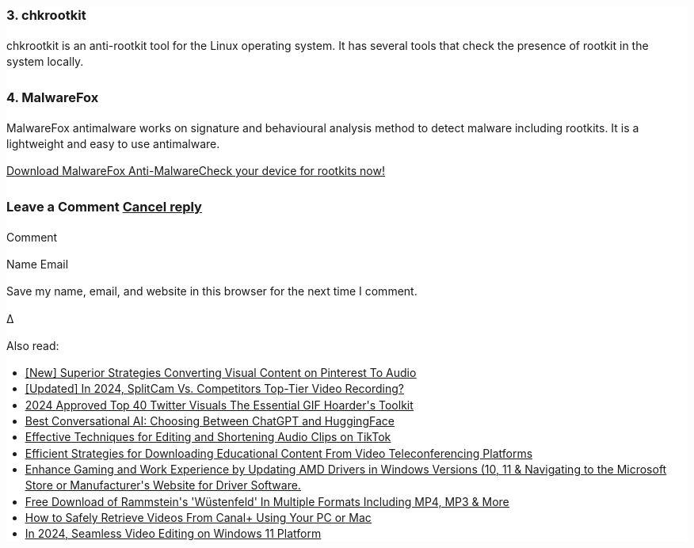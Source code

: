 ### 3\. chkrootkit

chkrootkit is an anti-rootkit tool for the Linux operating system. It has several tools that check the presence of rootkit in the system locally.

### 4\. MalwareFox

MalwareFox antimalware works on signature and behavioural analysis method to detect malware including rootkits. It is a lightweight and easy to use antimalware.

[Download MalwareFox Anti-MalwareCheck your device for rootkits now!](https://tools.techidaily.com/malwarefox/products/)

### Leave a Comment [Cancel reply](https://tools.techidaily.com/malwarefox/products/)

Comment

Name Email 

Save my name, email, and website in this browser for the next time I comment.

Δ

<ins class="adsbygoogle"
     style="display:block"
     data-ad-format="autorelaxed"
     data-ad-client="ca-pub-7571918770474297"
     data-ad-slot="1223367746"></ins>

<ins class="adsbygoogle"
     style="display:block"
     data-ad-client="ca-pub-7571918770474297"
     data-ad-slot="8358498916"
     data-ad-format="auto"
     data-full-width-responsive="true"></ins>

<span class="atpl-alsoreadstyle">Also read:</span>
<div><ul>
<li><a href="https://some-guidance.techidaily.com/new-superior-strategies-converting-visual-content-on-pinterest-to-audio/"><u>[New] Superior Strategies Converting Visual Content on Pinterest To Audio</u></a></li>
<li><a href="https://remote-screen-capture.techidaily.com/updated-in-2024-splitcam-vs-competitors-top-tier-video-recording/"><u>[Updated] In 2024, SplitCam Vs. Competitors Top-Tier Video Recording?</u></a></li>
<li><a href="https://twitter-videos.techidaily.com/2024-approved-top-40-twitter-visuals-the-essential-gif-hoarders-toolkit/"><u>2024 Approved Top 40 Twitter Visuals The Essential GIF Hoarder's Toolkit</u></a></li>
<li><a href="https://tech-haven.techidaily.com/best-conversational-ai-choosing-between-chatgpt-and-huggingface/"><u>Best Conversational AI: Choosing Between ChatGPT and HuggingFace</u></a></li>
<li><a href="https://media-tips.techidaily.com/effective-techniques-for-editing-and-shortening-audio-clips-on-tiktok/"><u>Effective Techniques for Editing and Shortening Audio Clips on TikTok</u></a></li>
<li><a href="https://win-superb.techidaily.com/efficient-strategies-for-downloading-educational-content-from-video-teleconferencing-platforms/"><u>Efficient Strategies for Downloading Educational Content From Video Teleconferencing Platforms</u></a></li>
<li><a href="https://win-dash.techidaily.com/enhance-gaming-and-work-experience-by-updating-amd-drivers-in-windows-versions-10-11-and-navigating-to-the-microsoft-store-or-manufacturers-website-for-driv167/"><u>Enhance Gaming and Work Experience by Updating AMD Drivers in Windows Versions (10, 11 & Navigating to the Microsoft Store or Manufacturer's Website for Driver Software.</u></a></li>
<li><a href="https://win-superb.techidaily.com/free-download-of-rammsteins-wustenfeld-in-multiple-formats-including-mp4-mp3-and-more/"><u>Free Download of Rammstein's 'Wüstenfeld' In Multiple Formats Including MP4, MP3 & More</u></a></li>
<li><a href="https://win-superb.techidaily.com/how-to-safely-retrieve-videos-from-canalplus-using-your-pc-or-mac/"><u>How to Safely Retrieve Videos From Canal+ Using Your PC or Mac</u></a></li>
<li><a href="https://extra-approaches.techidaily.com/in-2024-seamless-video-editing-on-windows-11-platform/"><u>In 2024, Seamless Video Editing on Windows 11 Platform</u></a></li>